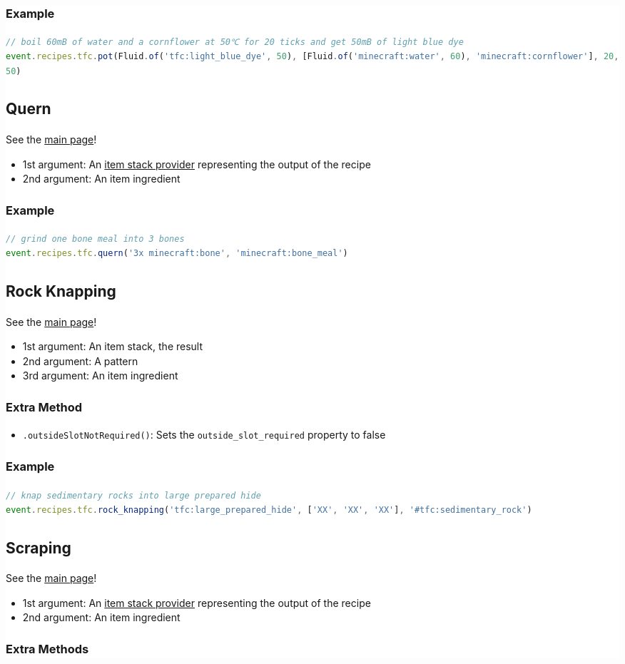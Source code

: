 ### Example

```js
// boil 60mB of water and a cornflower at 50℃ for 20 ticks and get 50mB of light blue dye
event.recipes.tfc.pot(Fluid.of('tfc:light_blue_dye', 50), [Fluid.of('minecraft:water', 60), 'minecraft:cornflower'], 20, 50)
```

## Quern

See the [main page](https://terrafirmacraft.github.io/Documentation/1.18.x/data/recipes/#quern)!

- 1st argument: An [item stack provider](../wrappers/#item-stack-provider) representing the output of the recipe
- 2nd argument: An item ingredient

### Example

```js
// grind one bone meal into 3 bones
event.recipes.tfc.quern('3x minecraft:bone', 'minecraft:bone_meal')
```

## Rock Knapping

See the [main page](https://terrafirmacraft.github.io/Documentation/1.18.x/data/recipes/#rock-knapping)!

- 1st argument: An item stack, the result
- 2nd argument: A pattern
- 3rd argument: An item ingredient

### Extra Method

- `.outsideSlotNotRequired()`: Sets the `outside_slot_required` property to false

### Example

```js
// knap sedimentary rocks into large prepared hide
event.recipes.tfc.rock_knapping('tfc:large_prepared_hide', ['XX', 'XX', 'XX'], '#tfc:sedimentary_rock')
```

## Scraping

See the [main page](https://terrafirmacraft.github.io/Documentation/1.18.x/data/recipes/#scraping)!

- 1st argument: An [item stack provider](../wrappers/#item-stack-provider) representing the output of the recipe
- 2nd argument: An item ingredient

### Extra Methods


[^1]: If the argument list is only two long (for instance when there is no result) this is the first argument
[^2]: If the argument list is only two long (for instance when there is no result) this is the second argument